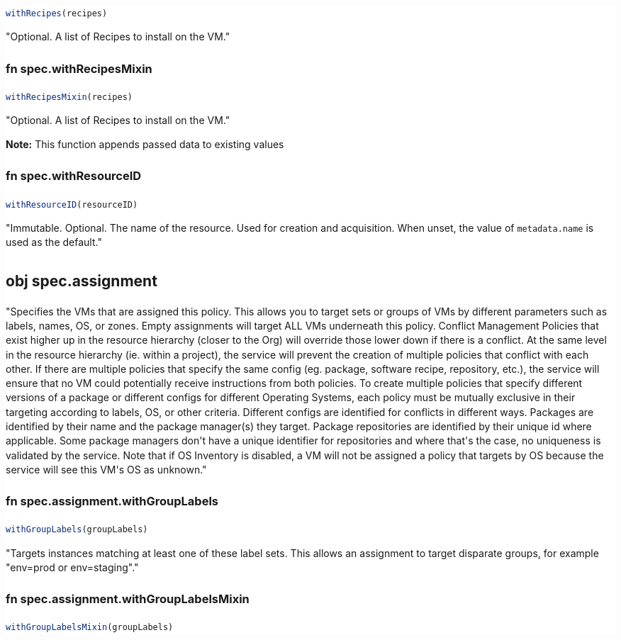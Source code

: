 ```ts
withRecipes(recipes)
```

"Optional. A list of Recipes to install on the VM."

### fn spec.withRecipesMixin

```ts
withRecipesMixin(recipes)
```

"Optional. A list of Recipes to install on the VM."

**Note:** This function appends passed data to existing values

### fn spec.withResourceID

```ts
withResourceID(resourceID)
```

"Immutable. Optional. The name of the resource. Used for creation and acquisition. When unset, the value of `metadata.name` is used as the default."

## obj spec.assignment

"Specifies the VMs that are assigned this policy. This allows you to target sets or groups of VMs by different parameters such as labels, names, OS, or zones. Empty assignments will target ALL VMs underneath this policy. Conflict Management Policies that exist higher up in the resource hierarchy (closer to the Org) will override those lower down if there is a conflict. At the same level in the resource hierarchy (ie. within a project), the service will prevent the creation of multiple policies that conflict with each other. If there are multiple policies that specify the same config (eg. package, software recipe, repository, etc.), the service will ensure that no VM could potentially receive instructions from both policies. To create multiple policies that specify different versions of a package or different configs for different Operating Systems, each policy must be mutually exclusive in their targeting according to labels, OS, or other criteria. Different configs are identified for conflicts in different ways. Packages are identified by their name and the package manager(s) they target. Package repositories are identified by their unique id where applicable. Some package managers don't have a unique identifier for repositories and where that's the case, no uniqueness is validated by the service. Note that if OS Inventory is disabled, a VM will not be assigned a policy that targets by OS because the service will see this VM's OS as unknown."

### fn spec.assignment.withGroupLabels

```ts
withGroupLabels(groupLabels)
```

"Targets instances matching at least one of these label sets. This allows an assignment to target disparate groups, for example \"env=prod or env=staging\"."

### fn spec.assignment.withGroupLabelsMixin

```ts
withGroupLabelsMixin(groupLabels)
```
